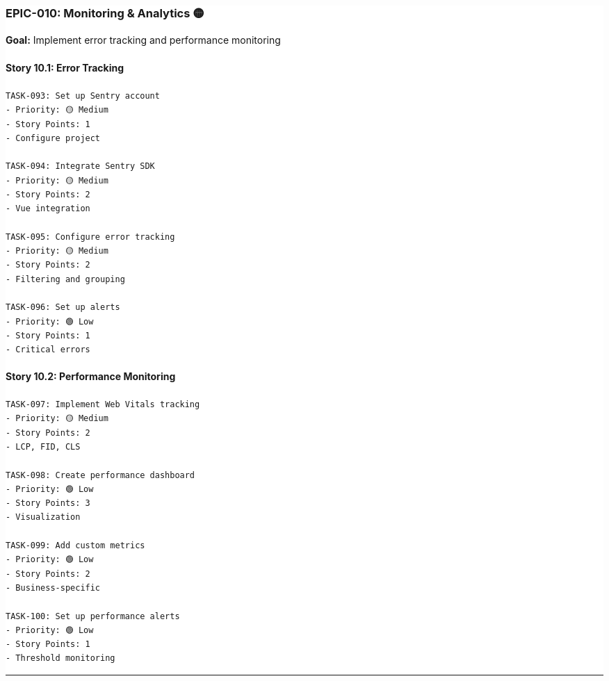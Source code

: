 
### EPIC-010: Monitoring & Analytics 🟡
**Goal:** Implement error tracking and performance monitoring

#### Story 10.1: Error Tracking
```
TASK-093: Set up Sentry account
- Priority: 🟡 Medium
- Story Points: 1
- Configure project

TASK-094: Integrate Sentry SDK
- Priority: 🟡 Medium
- Story Points: 2
- Vue integration

TASK-095: Configure error tracking
- Priority: 🟡 Medium
- Story Points: 2
- Filtering and grouping

TASK-096: Set up alerts
- Priority: 🟢 Low
- Story Points: 1
- Critical errors
```

#### Story 10.2: Performance Monitoring
```
TASK-097: Implement Web Vitals tracking
- Priority: 🟡 Medium
- Story Points: 2
- LCP, FID, CLS

TASK-098: Create performance dashboard
- Priority: 🟢 Low
- Story Points: 3
- Visualization

TASK-099: Add custom metrics
- Priority: 🟢 Low
- Story Points: 2
- Business-specific

TASK-100: Set up performance alerts
- Priority: 🟢 Low
- Story Points: 1
- Threshold monitoring
```

---
